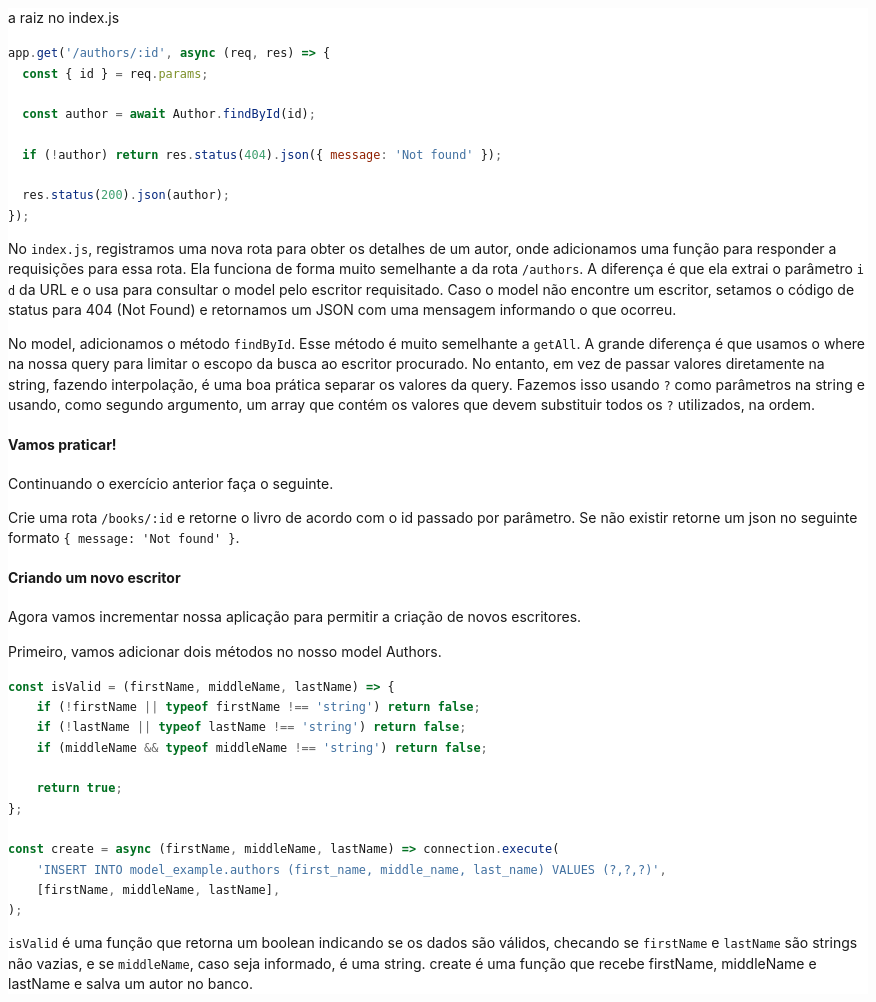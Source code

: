 a raiz no index.js
```js
app.get('/authors/:id', async (req, res) => {
  const { id } = req.params;

  const author = await Author.findById(id);

  if (!author) return res.status(404).json({ message: 'Not found' });

  res.status(200).json(author);
});
```

No `index.js`, registramos uma nova rota para obter os detalhes de um autor, onde adicionamos uma função para responder a requisições para essa rota. Ela funciona de forma muito semelhante a da rota `/authors`. A diferença é que ela extrai o parâmetro `id` da URL e o usa para consultar o model pelo escritor requisitado. Caso o model não encontre um escritor, setamos o código de status para 404 (Not Found) e retornamos um JSON com uma mensagem informando o que ocorreu.

No model, adicionamos o método `findById`. Esse método é muito semelhante a `getAll`. A grande diferença é que usamos o where na nossa query para limitar o escopo da busca ao escritor procurado. No entanto, em vez de passar valores diretamente na string, fazendo interpolação, é uma boa prática separar os valores da query. Fazemos isso usando `?` como parâmetros na string e usando, como segundo argumento, um array que contém os valores que devem substituir todos os `?` utilizados, na ordem.

#### Vamos praticar!

Continuando o exercício anterior faça o seguinte.

Crie uma rota `/books/:id` e retorne o livro de acordo com o id passado por parâmetro. Se não existir retorne um json no seguinte formato `{ message: 'Not found' }`.

#### Criando um novo escritor

Agora vamos incrementar nossa aplicação para permitir a criação de novos escritores.

Primeiro, vamos adicionar dois métodos no nosso model Authors.
```js
const isValid = (firstName, middleName, lastName) => {
    if (!firstName || typeof firstName !== 'string') return false;
    if (!lastName || typeof lastName !== 'string') return false;
    if (middleName && typeof middleName !== 'string') return false;

    return true;
};

const create = async (firstName, middleName, lastName) => connection.execute(
    'INSERT INTO model_example.authors (first_name, middle_name, last_name) VALUES (?,?,?)',
    [firstName, middleName, lastName],
);
```

`isValid` é uma função que retorna um boolean indicando se os dados são válidos, checando se `firstName` e `lastName` são strings não vazias, e se `middleName`, caso seja informado, é uma string. create é uma função que recebe firstName, middleName e lastName e salva um autor no banco.
